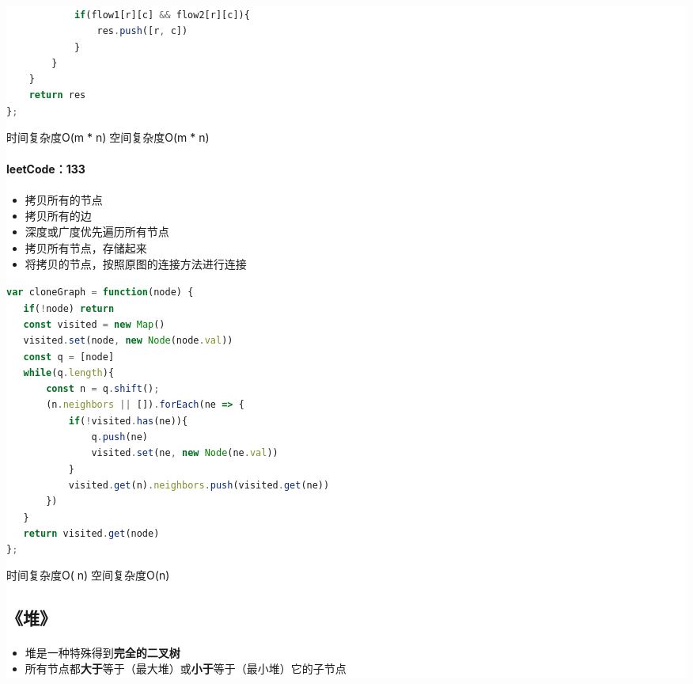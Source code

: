 ```js
            if(flow1[r][c] && flow2[r][c]){
                res.push([r, c])
            }
        }
    }
    return res
};
```

时间复杂度O(m * n) 空间复杂度O(m * n)



#### leetCode：133

- 拷贝所有的节点
- 拷贝所有的边
- 深度或广度优先遍历所有节点
- 拷贝所有节点，存储起来
- 将拷贝的节点，按照原图的连接方法进行连接

```js
var cloneGraph = function(node) {
   if(!node) return
   const visited = new Map()
   visited.set(node, new Node(node.val))
   const q = [node]
   while(q.length){
       const n = q.shift();
       (n.neighbors || []).forEach(ne => {
           if(!visited.has(ne)){
               q.push(ne)
               visited.set(ne, new Node(ne.val))
           }
           visited.get(n).neighbors.push(visited.get(ne))
       })
   } 
   return visited.get(node)
};
```

时间复杂度O( n) 空间复杂度O(n)





## 《堆》

- 堆是一种特殊得到**完全的二叉树**
- 所有节点都**大于**等于（最大堆）或**小于**等于（最小堆）它的子节点
